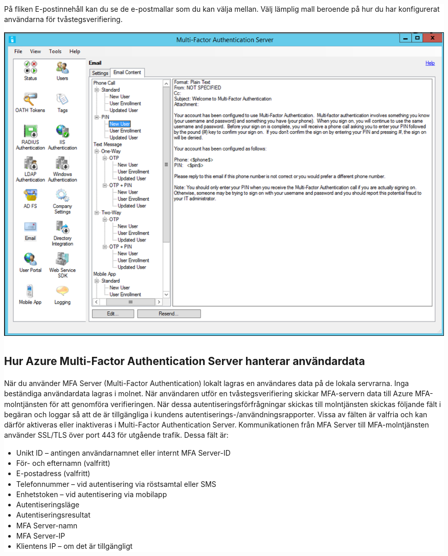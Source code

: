 På fliken E-postinnehåll kan du se de e-postmallar som du kan välja mellan. Välj lämplig mall beroende på hur du har konfigurerat användarna för tvåstegsverifiering.

![E-postmallar](./media/multi-factor-authentication-get-started-server/email2.png)

## <a name="how-the-azure-multi-factor-authentication-server-handles-user-data"></a>Hur Azure Multi-Factor Authentication Server hanterar användardata
När du använder MFA Server (Multi-Factor Authentication) lokalt lagras en användares data på de lokala servrarna. Inga beständiga användardata lagras i molnet. När användaren utför en tvåstegsverifiering skickar MFA-servern data till Azure MFA-molntjänsten för att genomföra verifieringen. När dessa autentiseringsförfrågningar skickas till molntjänsten skickas följande fält i begäran och loggar så att de är tillgängliga i kundens autentiserings-/användningsrapporter. Vissa av fälten är valfria och kan därför aktiveras eller inaktiveras i Multi-Factor Authentication Server. Kommunikationen från MFA Server till MFA-molntjänsten använder SSL/TLS över port 443 för utgående trafik. Dessa fält är:

* Unikt ID – antingen användarnamnet eller internt MFA Server-ID
* För- och efternamn (valfritt)
* E-postadress (valfritt)
* Telefonnummer – vid autentisering via röstsamtal eller SMS
* Enhetstoken – vid autentisering via mobilapp
* Autentiseringsläge
* Autentiseringsresultat
* MFA Server-namn
* MFA Server-IP
* Klientens IP – om det är tillgängligt
